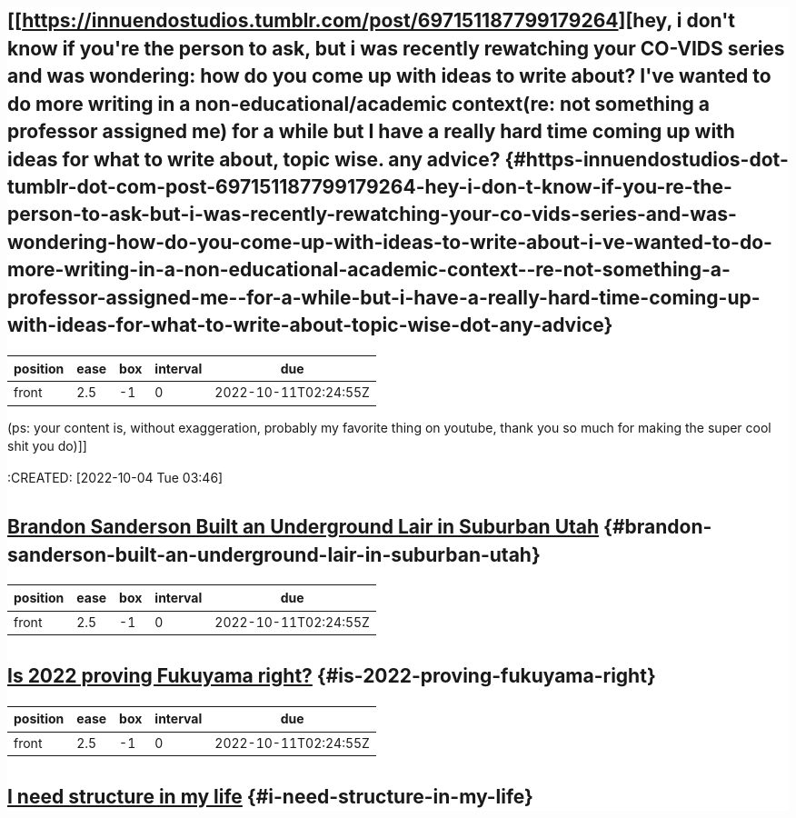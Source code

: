 ## [[<https://innuendostudios.tumblr.com/post/697151187799179264>][hey, i don't know if you're the person to ask, but i was recently rewatching your CO-VIDS series and was wondering: how do you come up with ideas to write about? I've wanted to do more writing in a non-educational/academic context(re: not something a professor assigned me) for a while but I have a really hard time coming up with ideas for what to write about, topic wise. any advice? {#https-innuendostudios-dot-tumblr-dot-com-post-697151187799179264-hey-i-don-t-know-if-you-re-the-person-to-ask-but-i-was-recently-rewatching-your-co-vids-series-and-was-wondering-how-do-you-come-up-with-ideas-to-write-about-i-ve-wanted-to-do-more-writing-in-a-non-educational-academic-context--re-not-something-a-professor-assigned-me--for-a-while-but-i-have-a-really-hard-time-coming-up-with-ideas-for-what-to-write-about-topic-wise-dot-any-advice}

| position | ease | box | interval | due                  |
|----------|------|-----|----------|----------------------|
| front    | 2.5  | -1  | 0        | 2022-10-11T02:24:55Z |

(ps: your content is, without exaggeration, probably my favorite thing on youtube, thank you so much for making the super cool shit you do)]]

:CREATED: <span class="timestamp-wrapper"><span class="timestamp">[2022-10-04 Tue 03:46]</span></span>


## [Brandon Sanderson Built an Underground Lair in Suburban Utah](https://www.calnewport.com/blog/2022/10/02/brandon-sanderson-built-an-underground-lair-in-suburban-utah/) {#brandon-sanderson-built-an-underground-lair-in-suburban-utah}

| position | ease | box | interval | due                  |
|----------|------|-----|----------|----------------------|
| front    | 2.5  | -1  | 0        | 2022-10-11T02:24:55Z |


## [Is 2022 proving Fukuyama right?](https://www.reddit.com/r/slatestarcodex/comments/xuqbt6/is_2022_proving_fukuyama_right/) {#is-2022-proving-fukuyama-right}

| position | ease | box | interval | due                  |
|----------|------|-----|----------|----------------------|
| front    | 2.5  | -1  | 0        | 2022-10-11T02:24:55Z |


## [I need structure in my life](https://janellsihay.com/i-need-structure-in-my-life/) {#i-need-structure-in-my-life}
